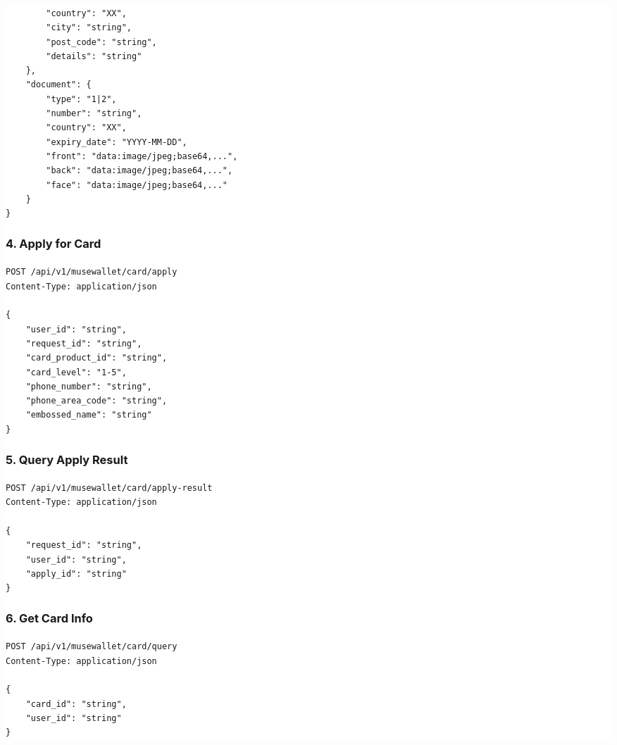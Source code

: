```http
        "country": "XX",
        "city": "string",
        "post_code": "string",
        "details": "string"
    },
    "document": {
        "type": "1|2",
        "number": "string",
        "country": "XX",
        "expiry_date": "YYYY-MM-DD",
        "front": "data:image/jpeg;base64,...",
        "back": "data:image/jpeg;base64,...",
        "face": "data:image/jpeg;base64,..."
    }
}
```

### 4. Apply for Card
```http
POST /api/v1/musewallet/card/apply
Content-Type: application/json

{
    "user_id": "string",
    "request_id": "string",
    "card_product_id": "string",
    "card_level": "1-5",
    "phone_number": "string",
    "phone_area_code": "string",
    "embossed_name": "string"
}
```

### 5. Query Apply Result
```http
POST /api/v1/musewallet/card/apply-result
Content-Type: application/json

{
    "request_id": "string",
    "user_id": "string",
    "apply_id": "string"
}
```

### 6. Get Card Info
```http
POST /api/v1/musewallet/card/query
Content-Type: application/json

{
    "card_id": "string",
    "user_id": "string"
}
```
